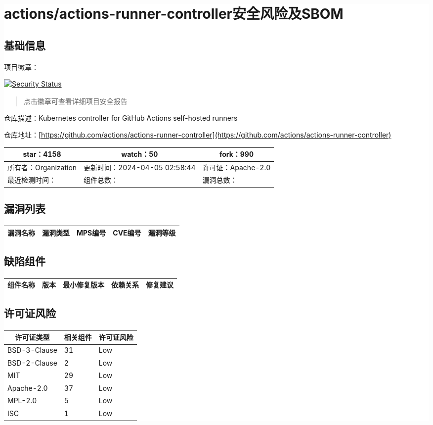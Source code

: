 # actions/actions-runner-controller安全风险及SBOM

## 基础信息

项目徽章：

[![Security Status](https://www.murphysec.com/platform3/v31/badge/1776314996881846272.svg)](https://www.murphysec.com/console/report/1695137540108804096/1776314996881846272)

> 点击徽章可查看详细项目安全报告

仓库描述：Kubernetes controller for GitHub Actions self-hosted runners

仓库地址：[https://github.com/actions/actions-runner-controller](https://github.com/actions/actions-runner-controller)

| star：4158 | watch：50 | fork：990 |
| ----------- | -------------- | ------------ |
| 所有者：Organization | 更新时间：2024-04-05 02:58:44 | 许可证：Apache-2.0 |
| 最近检测时间： | 组件总数： | 漏洞总数： |




## 漏洞列表

| 漏洞名称 | 漏洞类型 | MPS编号 | CVE编号 | 漏洞等级 |
| ------- | ------ | ------- | ------ | ----- |





## 缺陷组件

| 组件名称 | 版本 | 最小修复版本 | 依赖关系 | 修复建议 |
| -------- | ---- | ------------ | -------- | -------- |





## 许可证风险

| 许可证类型 | 相关组件 | 许可证风险 |
| ---------- | -------- | ---------- |
|BSD-3-Clause|31|Low|
|BSD-2-Clause|2|Low|
|MIT|29|Low|
|Apache-2.0|37|Low|
|MPL-2.0|5|Low|
|ISC|1|Low|
